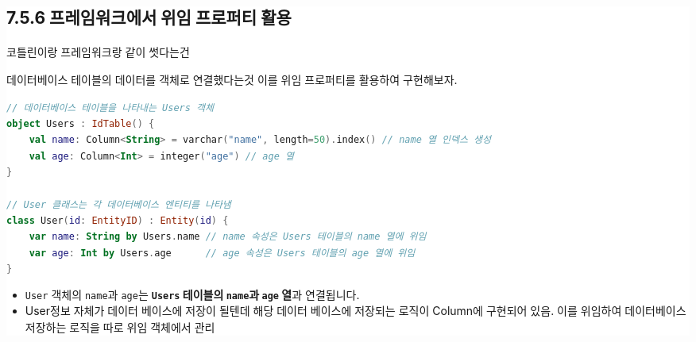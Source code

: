 ## 7.5.6 프레임워크에서 위임 프로퍼티 활용

코틀린이랑 프레임워크랑 같이 썻다는건

데이터베이스 테이블의 데이터를 객체로 연결했다는것 이를 위임 프로퍼티를 활용하여 구현해보자.

```kotlin
// 데이터베이스 테이블을 나타내는 Users 객체
object Users : IdTable() {
    val name: Column<String> = varchar("name", length=50).index() // name 열 인덱스 생성
    val age: Column<Int> = integer("age") // age 열
}

// User 클래스는 각 데이터베이스 엔티티를 나타냄
class User(id: EntityID) : Entity(id) {
    var name: String by Users.name // name 속성은 Users 테이블의 name 열에 위임
    var age: Int by Users.age      // age 속성은 Users 테이블의 age 열에 위임
}

```

- `User` 객체의 `name`과 `age`는 **`Users` 테이블의 `name`과 `age` 열**과 연결됩니다.
- User정보 자체가 데이터 베이스에 저장이 될텐데 해당 데이터 베이스에 저장되는 로직이 Column에 구현되어 있음. 이를 위임하여 데이터베이스 저장하는 로직을 따로 위임 객체에서 관리
